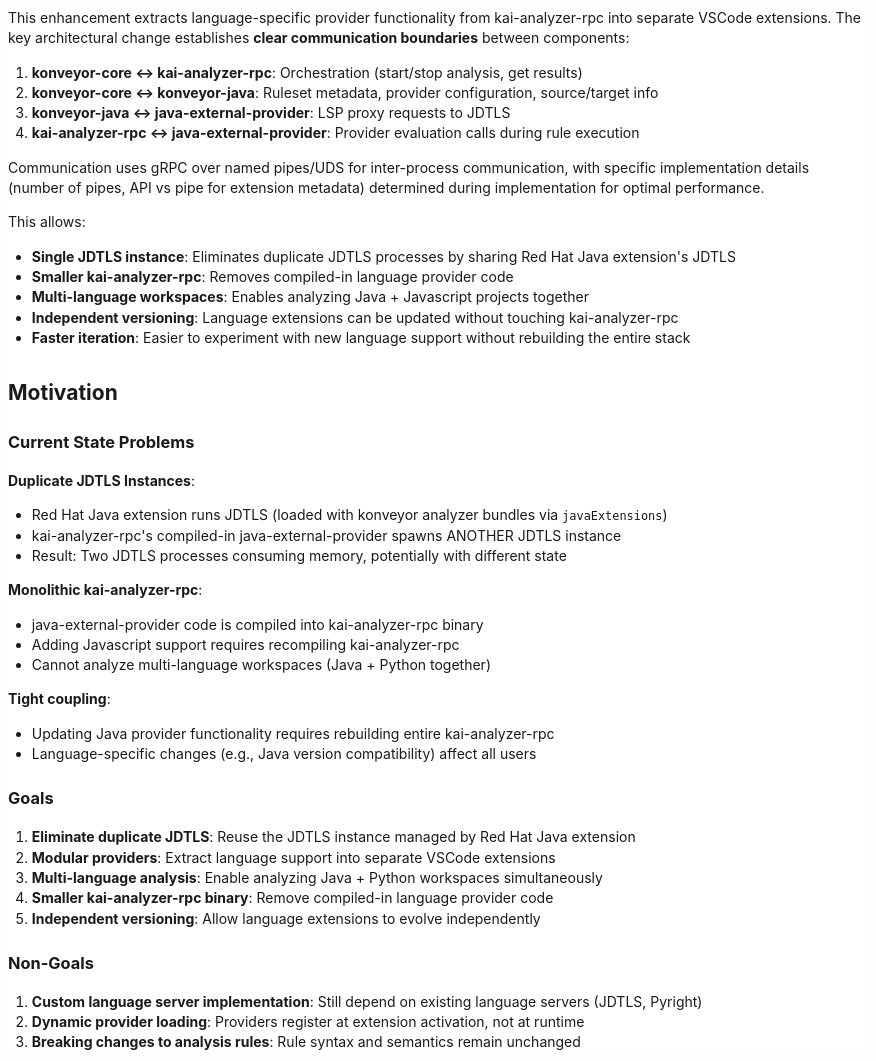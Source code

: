 This enhancement extracts language-specific provider functionality from
kai-analyzer-rpc into separate VSCode extensions. The key architectural change
establishes **clear communication boundaries** between components:

1. **konveyor-core ↔ kai-analyzer-rpc**: Orchestration (start/stop analysis, get results)
2. **konveyor-core ↔ konveyor-java**: Ruleset metadata, provider configuration, source/target info
3. **konveyor-java ↔ java-external-provider**: LSP proxy requests to JDTLS
4. **kai-analyzer-rpc ↔ java-external-provider**: Provider evaluation calls during rule execution

Communication uses gRPC over named pipes/UDS for inter-process communication, with specific implementation details (number of pipes, API vs pipe for extension metadata) determined during implementation for optimal performance.

This allows:
- **Single JDTLS instance**: Eliminates duplicate JDTLS processes by sharing Red Hat Java extension's JDTLS
- **Smaller kai-analyzer-rpc**: Removes compiled-in language provider code
- **Multi-language workspaces**: Enables analyzing Java + Javascript projects together
- **Independent versioning**: Language extensions can be updated without touching kai-analyzer-rpc
- **Faster iteration**: Easier to experiment with new language support without rebuilding the entire stack

## Motivation

### Current State Problems

**Duplicate JDTLS Instances**:
- Red Hat Java extension runs JDTLS (loaded with konveyor analyzer bundles via `javaExtensions`)
- kai-analyzer-rpc's compiled-in java-external-provider spawns ANOTHER JDTLS instance
- Result: Two JDTLS processes consuming memory, potentially with different state

**Monolithic kai-analyzer-rpc**:
- java-external-provider code is compiled into kai-analyzer-rpc binary
- Adding Javascript support requires recompiling kai-analyzer-rpc
- Cannot analyze multi-language workspaces (Java + Python together)

**Tight coupling**:
- Updating Java provider functionality requires rebuilding entire kai-analyzer-rpc
- Language-specific changes (e.g., Java version compatibility) affect all users

### Goals

1. **Eliminate duplicate JDTLS**: Reuse the JDTLS instance managed by Red Hat Java extension
2. **Modular providers**: Extract language support into separate VSCode extensions
3. **Multi-language analysis**: Enable analyzing Java + Python workspaces simultaneously
4. **Smaller kai-analyzer-rpc binary**: Remove compiled-in language provider code
5. **Independent versioning**: Allow language extensions to evolve independently

### Non-Goals

1. **Custom language server implementation**: Still depend on existing language servers (JDTLS, Pyright)
2. **Dynamic provider loading**: Providers register at extension activation, not at runtime
4. **Breaking changes to analysis rules**: Rule syntax and semantics remain unchanged
